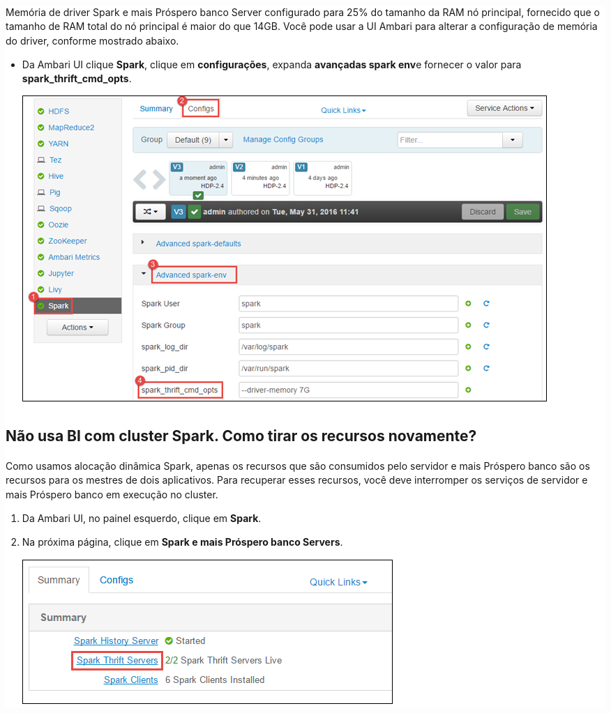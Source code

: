 Memória de driver Spark e mais Próspero banco Server configurado para 25% do tamanho da RAM nó principal, fornecido que o tamanho de RAM total do nó principal é maior do que 14GB. Você pode usar a UI Ambari para alterar a configuração de memória do driver, conforme mostrado abaixo.

* Da Ambari UI clique **Spark**, clique em **configurações**, expanda **avançadas spark env**e fornecer o valor para **spark_thrift_cmd_opts**.

    ![Configurar Spark e mais Próspero banco servidor RAM](./media/hdinsight-apache-spark-resource-manager/spark-thrift-server-ram.png)

## <a name="i-do-not-use-bi-with-spark-cluster-how-do-i-take-the-resources-back"></a>Não usa BI com cluster Spark. Como tirar os recursos novamente?

Como usamos alocação dinâmica Spark, apenas os recursos que são consumidos pelo servidor e mais Próspero banco são os recursos para os mestres de dois aplicativos. Para recuperar esses recursos, você deve interromper os serviços de servidor e mais Próspero banco em execução no cluster.

1. Da Ambari UI, no painel esquerdo, clique em **Spark**.

2. Na próxima página, clique em **Spark e mais Próspero banco Servers**.

    ![Reinicie o servidor e mais Próspero banco](./media/hdinsight-apache-spark-resource-manager/restart-thrift-server-1.png)
